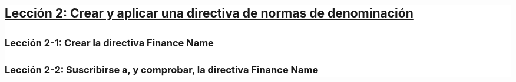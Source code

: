 ## [Lección 2: Crear y aplicar una directiva de normas de denominación](lesson-2-create-and-apply-a-naming-standards-policy.md)
### [Lección 2-1: Crear la directiva Finance Name](lesson-2-1-create-the-finance-name-policy.md)  
### [Lección 2-2: Suscribirse a, y comprobar, la directiva Finance Name](lesson-2-2-subscribe-to-and-check-the-finance-name-policy.md)  
